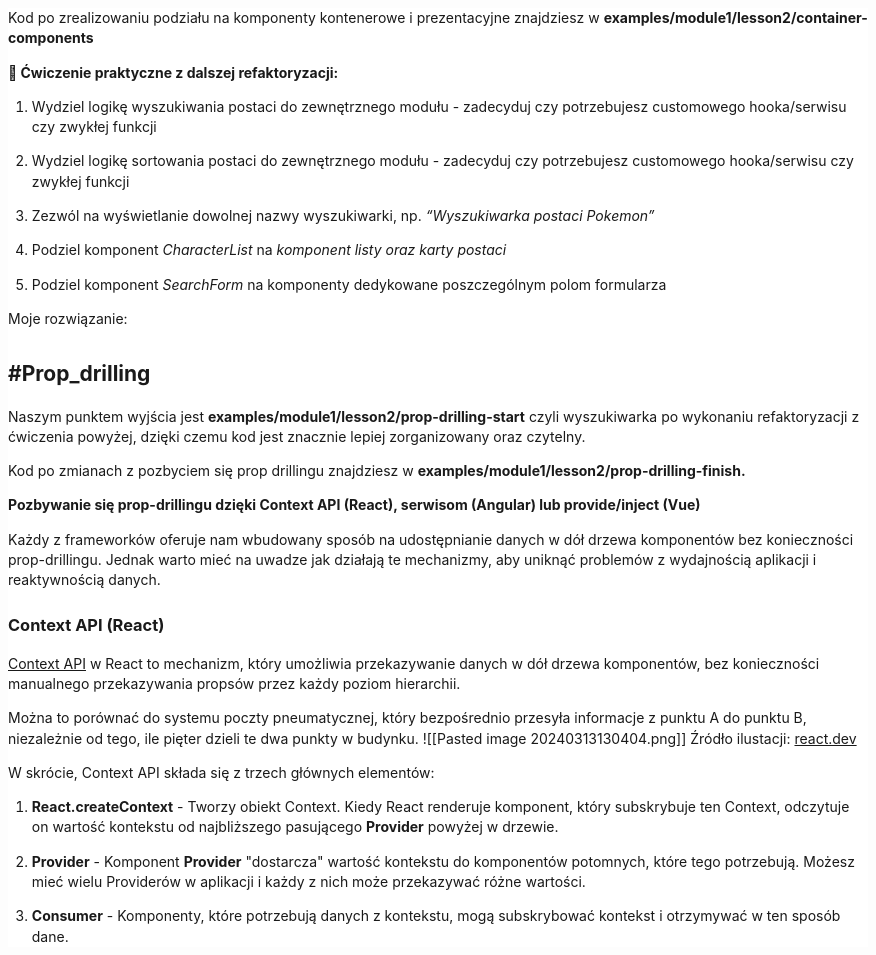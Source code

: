 Kod po zrealizowaniu podziału na komponenty kontenerowe i prezentacyjne znajdziesz w **examples/module1/lesson2/container-components**  

**💪 Ćwiczenie praktyczne z dalszej refaktoryzacji:**

1. Wydziel logikę wyszukiwania postaci do zewnętrznego modułu - zadecyduj czy potrzebujesz customowego hooka/serwisu czy zwykłej funkcji
    
2. Wydziel logikę sortowania postaci do zewnętrznego modułu - zadecyduj czy potrzebujesz customowego hooka/serwisu czy zwykłej funkcji
    
3. Zezwól na wyświetlanie dowolnej nazwy wyszukiwarki, np. _“Wyszukiwarka postaci Pokemon”_
    
4. Podziel komponent _CharacterList_ na _komponent listy oraz karty postaci_
    
5. Podziel komponent _SearchForm_ na komponenty dedykowane poszczególnym polom formularza
    

Moje rozwiązanie:

##   #Prop_drilling

Naszym punktem wyjścia jest **examples/module1/lesson2/prop-drilling-start** czyli wyszukiwarka po wykonaniu refaktoryzacji z ćwiczenia powyżej, dzięki czemu kod jest znacznie lepiej zorganizowany oraz czytelny.

Kod po zmianach z pozbyciem się prop drillingu znajdziesz w **examples/module1/lesson2/prop-drilling-finish.**  
  
**Pozbywanie się prop-drillingu dzięki Context API (React), serwisom (Angular) lub provide/inject (Vue)**

Każdy z frameworków oferuje nam wbudowany sposób na udostępnianie danych w dół drzewa komponentów bez konieczności prop-drillingu. Jednak warto mieć na uwadze jak działają te mechanizmy, aby uniknąć problemów z wydajnością aplikacji i reaktywnością danych.

### **Context API (React)**

[Context API](https://react.dev/learn/passing-data-deeply-with-context) w React to mechanizm, który umożliwia przekazywanie danych w dół drzewa komponentów, bez konieczności manualnego przekazywania propsów przez każdy poziom hierarchii.

Można to porównać do systemu poczty pneumatycznej, który bezpośrednio przesyła informacje z punktu A do punktu B, niezależnie od tego, ile pięter dzieli te dwa punkty w budynku.
![[Pasted image 20240313130404.png]]
Źródło ilustacji: [react.dev](https://react.dev/learn/passing-data-deeply-with-context)  

W skrócie, Context API składa się z trzech głównych elementów:

1. **React.createContext** - Tworzy obiekt Context. Kiedy React renderuje komponent, który subskrybuje ten Context, odczytuje on wartość kontekstu od najbliższego pasującego **Provider** powyżej w drzewie.
    
2. **Provider** - Komponent **Provider** "dostarcza" wartość kontekstu do komponentów potomnych, które tego potrzebują. Możesz mieć wielu Providerów w aplikacji i każdy z nich może przekazywać różne wartości.
    
3. **Consumer** - Komponenty, które potrzebują danych z kontekstu, mogą subskrybować kontekst i otrzymywać w ten sposób dane.
    